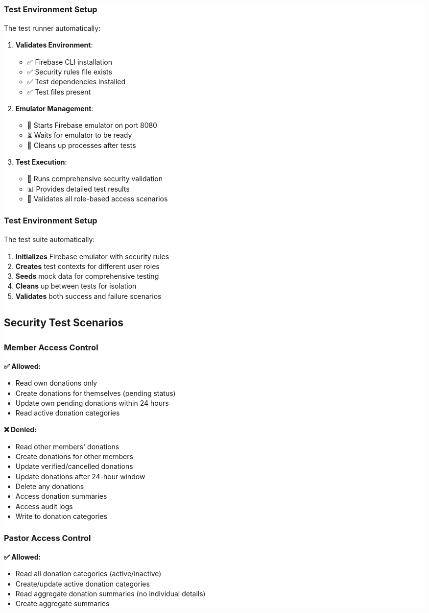 ### Test Environment Setup

The test runner automatically:
1. **Validates Environment**:
   - ✅ Firebase CLI installation
   - ✅ Security rules file exists
   - ✅ Test dependencies installed
   - ✅ Test files present

2. **Emulator Management**:
   - 🚀 Starts Firebase emulator on port 8080
   - ⏳ Waits for emulator to be ready
   - 🧹 Cleans up processes after tests

3. **Test Execution**:
   - 🧪 Runs comprehensive security validation
   - 📊 Provides detailed test results
   - 🎯 Validates all role-based access scenarios

### Test Environment Setup

The test suite automatically:
1. **Initializes** Firebase emulator with security rules
2. **Creates** test contexts for different user roles
3. **Seeds** mock data for comprehensive testing
4. **Cleans** up between tests for isolation
5. **Validates** both success and failure scenarios

## Security Test Scenarios

### Member Access Control

**✅ Allowed:**
- Read own donations only
- Create donations for themselves (pending status)
- Update own pending donations within 24 hours
- Read active donation categories

**❌ Denied:**
- Read other members' donations
- Create donations for other members
- Update verified/cancelled donations
- Update donations after 24-hour window
- Delete any donations
- Access donation summaries
- Access audit logs
- Write to donation categories

### Pastor Access Control

**✅ Allowed:**
- Read all donation categories (active/inactive)
- Create/update active donation categories
- Read aggregate donation summaries (no individual details)
- Create aggregate summaries
